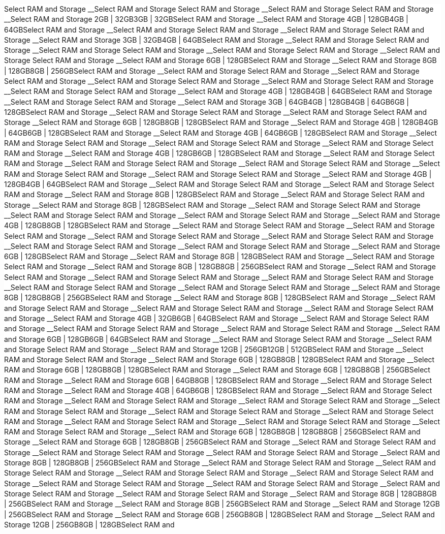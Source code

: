 Select RAM and Storage __Select RAM and Storage Select RAM and Storage __Select RAM and Storage Select RAM and Storage __Select RAM and Storage 2GB | 32GB3GB | 32GBSelect RAM and Storage __Select RAM and Storage 4GB | 128GB4GB | 64GBSelect RAM and Storage __Select RAM and Storage Select RAM and Storage __Select RAM and Storage Select RAM and Storage __Select RAM and Storage 3GB | 32GB4GB | 64GBSelect RAM and Storage __Select RAM and Storage Select RAM and Storage __Select RAM and Storage Select RAM and Storage __Select RAM and Storage Select RAM and Storage __Select RAM and Storage Select RAM and Storage __Select RAM and Storage 6GB | 128GBSelect RAM and Storage __Select RAM and Storage 8GB | 128GB8GB | 256GBSelect RAM and Storage __Select RAM and Storage Select RAM and Storage __Select RAM and Storage Select RAM and Storage __Select RAM and Storage Select RAM and Storage __Select RAM and Storage Select RAM and Storage __Select RAM and Storage Select RAM and Storage __Select RAM and Storage 4GB | 128GB4GB | 64GBSelect RAM and Storage __Select RAM and Storage Select RAM and Storage __Select RAM and Storage 3GB | 64GB4GB | 128GB4GB | 64GB6GB | 128GBSelect RAM and Storage __Select RAM and Storage Select RAM and Storage __Select RAM and Storage Select RAM and Storage __Select RAM and Storage 6GB | 128GB8GB | 128GBSelect RAM and Storage __Select RAM and Storage 4GB | 128GB4GB | 64GB6GB | 128GBSelect RAM and Storage __Select RAM and Storage 4GB | 64GB6GB | 128GBSelect RAM and Storage __Select RAM and Storage Select RAM and Storage __Select RAM and Storage Select RAM and Storage __Select RAM and Storage Select RAM and Storage __Select RAM and Storage 4GB | 128GB6GB | 128GBSelect RAM and Storage __Select RAM and Storage Select RAM and Storage __Select RAM and Storage Select RAM and Storage __Select RAM and Storage Select RAM and Storage __Select RAM and Storage Select RAM and Storage __Select RAM and Storage Select RAM and Storage __Select RAM and Storage 4GB | 128GB4GB | 64GBSelect RAM and Storage __Select RAM and Storage Select RAM and Storage __Select RAM and Storage Select RAM and Storage __Select RAM and Storage 8GB | 128GBSelect RAM and Storage __Select RAM and Storage Select RAM and Storage __Select RAM and Storage 8GB | 128GBSelect RAM and Storage __Select RAM and Storage Select RAM and Storage __Select RAM and Storage Select RAM and Storage __Select RAM and Storage Select RAM and Storage __Select RAM and Storage 4GB | 128GB8GB | 128GBSelect RAM and Storage __Select RAM and Storage Select RAM and Storage __Select RAM and Storage Select RAM and Storage __Select RAM and Storage Select RAM and Storage __Select RAM and Storage Select RAM and Storage __Select RAM and Storage Select RAM and Storage __Select RAM and Storage Select RAM and Storage __Select RAM and Storage 6GB | 128GBSelect RAM and Storage __Select RAM and Storage 8GB | 128GBSelect RAM and Storage __Select RAM and Storage Select RAM and Storage __Select RAM and Storage 8GB | 128GB8GB | 256GBSelect RAM and Storage __Select RAM and Storage Select RAM and Storage __Select RAM and Storage Select RAM and Storage __Select RAM and Storage Select RAM and Storage __Select RAM and Storage Select RAM and Storage __Select RAM and Storage Select RAM and Storage __Select RAM and Storage 8GB | 128GB8GB | 256GBSelect RAM and Storage __Select RAM and Storage 8GB | 128GBSelect RAM and Storage __Select RAM and Storage Select RAM and Storage __Select RAM and Storage Select RAM and Storage __Select RAM and Storage Select RAM and Storage __Select RAM and Storage 4GB | 32GB6GB | 64GBSelect RAM and Storage __Select RAM and Storage Select RAM and Storage __Select RAM and Storage Select RAM and Storage __Select RAM and Storage Select RAM and Storage __Select RAM and Storage 6GB | 128GB6GB | 64GBSelect RAM and Storage __Select RAM and Storage Select RAM and Storage __Select RAM and Storage Select RAM and Storage __Select RAM and Storage 12GB | 256GB12GB | 512GBSelect RAM and Storage __Select RAM and Storage Select RAM and Storage __Select RAM and Storage 6GB | 128GB8GB | 128GBSelect RAM and Storage __Select RAM and Storage 6GB | 128GB8GB | 128GBSelect RAM and Storage __Select RAM and Storage 6GB | 128GB8GB | 256GBSelect RAM and Storage __Select RAM and Storage 6GB | 64GB8GB | 128GBSelect RAM and Storage __Select RAM and Storage Select RAM and Storage __Select RAM and Storage 4GB | 64GB6GB | 128GBSelect RAM and Storage __Select RAM and Storage Select RAM and Storage __Select RAM and Storage Select RAM and Storage __Select RAM and Storage Select RAM and Storage __Select RAM and Storage Select RAM and Storage __Select RAM and Storage Select RAM and Storage __Select RAM and Storage Select RAM and Storage __Select RAM and Storage Select RAM and Storage __Select RAM and Storage Select RAM and Storage __Select RAM and Storage Select RAM and Storage __Select RAM and Storage 6GB | 128GB8GB | 128GB8GB | 256GBSelect RAM and Storage __Select RAM and Storage 6GB | 128GB8GB | 256GBSelect RAM and Storage __Select RAM and Storage Select RAM and Storage __Select RAM and Storage Select RAM and Storage __Select RAM and Storage Select RAM and Storage __Select RAM and Storage 8GB | 128GB8GB | 256GBSelect RAM and Storage __Select RAM and Storage Select RAM and Storage __Select RAM and Storage Select RAM and Storage __Select RAM and Storage Select RAM and Storage __Select RAM and Storage Select RAM and Storage __Select RAM and Storage Select RAM and Storage __Select RAM and Storage Select RAM and Storage __Select RAM and Storage Select RAM and Storage __Select RAM and Storage Select RAM and Storage __Select RAM and Storage 8GB | 128GB8GB | 256GBSelect RAM and Storage __Select RAM and Storage 8GB | 256GBSelect RAM and Storage __Select RAM and Storage 12GB | 256GBSelect RAM and Storage __Select RAM and Storage 6GB | 256GB8GB | 128GBSelect RAM and Storage __Select RAM and Storage 12GB | 256GB8GB | 128GBSelect RAM and
